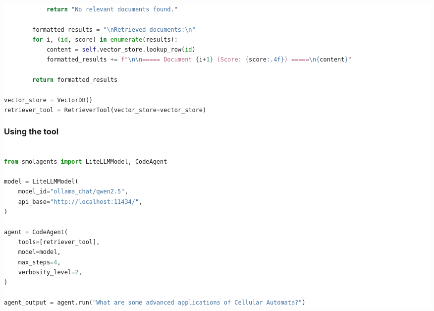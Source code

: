 ```python
            return "No relevant documents found."

        formatted_results = "\nRetrieved documents:\n"
        for i, (id, score) in enumerate(results):
            content = self.vector_store.lookup_row(id)
            formatted_results += f"\n\n===== Document {i+1} (Score: {score:.4f}) =====\n{content}"

        return formatted_results

vector_store = VectorDB()
retriever_tool = RetrieverTool(vector_store=vector_store)

```

### Using the tool

```python

from smolagents import LiteLLMModel, CodeAgent

model = LiteLLMModel(
    model_id="ollama_chat/qwen2.5",
    api_base="http://localhost:11434/",
)

agent = CodeAgent(
    tools=[retriever_tool],
    model=model,
    max_steps=4,
    verbosity_level=2,
)

agent_output = agent.run("What are some advanced applications of Cellular Automata?")

```
